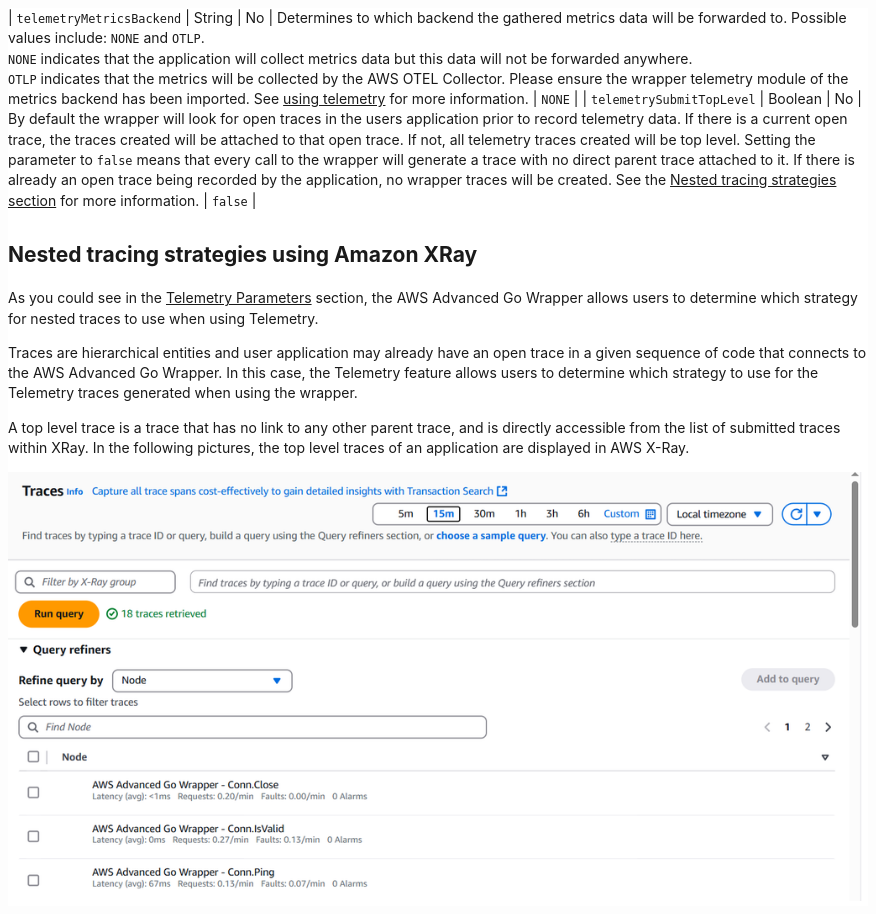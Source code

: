 | `telemetryMetricsBackend` | String  |    No    | Determines to which backend the gathered metrics data will be forwarded to. Possible values include: `NONE` and `OTLP`.<br>`NONE` indicates that the application will collect metrics data but this data will not be forwarded anywhere.<br>`OTLP` indicates that the metrics will be collected by the AWS OTEL Collector. Please ensure the wrapper telemetry module of the metrics backend has been imported. See [using telemetry](#using-telemetry) for more information.                                                                                                                                                                                                            | `NONE`        |
| `telemetrySubmitTopLevel` | Boolean |    No    | By default the wrapper will look for open traces in the users application prior to record telemetry data. If there is a current open trace, the traces created will be attached to that open trace. If not, all telemetry traces created will be top level. Setting the parameter to `false` means that every call to the wrapper will generate a trace with no direct parent trace attached to it. If there is already an open trace being recorded by the application, no wrapper traces will be created. See the [Nested tracing strategies section](#nested-tracing-strategies-using-amazon-xray) for more information.                                                              | `false`       |

## Nested tracing strategies using Amazon XRay

As you could see in the [Telemetry Parameters](#Telemetry-Parameters) section, the AWS Advanced Go Wrapper allows users to determine which strategy for nested traces to use when using Telemetry.

Traces are hierarchical entities and user application may already have an open trace in a given sequence of code that connects to the AWS Advanced Go Wrapper. In this case, the Telemetry feature allows users to determine which strategy to use for the Telemetry traces generated when using the wrapper.

A top level trace is a trace that has no link to any other parent trace, and is directly accessible from the list of submitted traces within XRay. In the following pictures, the top level traces of an application are displayed in AWS X-Ray.

<div style="text-align:center"><img src="../images/telemetry_top_level.png" /></div>
